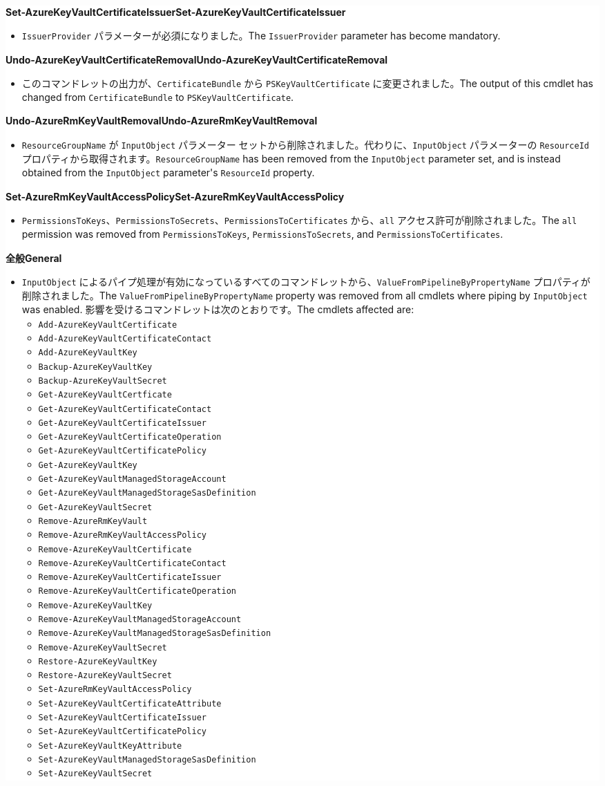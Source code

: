 <span data-ttu-id="d36b9-217">**Set-AzureKeyVaultCertificateIssuer**</span><span class="sxs-lookup"><span data-stu-id="d36b9-217">**Set-AzureKeyVaultCertificateIssuer**</span></span>
- <span data-ttu-id="d36b9-218">`IssuerProvider` パラメーターが必須になりました。</span><span class="sxs-lookup"><span data-stu-id="d36b9-218">The `IssuerProvider` parameter has become mandatory.</span></span>

<span data-ttu-id="d36b9-219">**Undo-AzureKeyVaultCertificateRemoval**</span><span class="sxs-lookup"><span data-stu-id="d36b9-219">**Undo-AzureKeyVaultCertificateRemoval**</span></span>
- <span data-ttu-id="d36b9-220">このコマンドレットの出力が、`CertificateBundle` から `PSKeyVaultCertificate` に変更されました。</span><span class="sxs-lookup"><span data-stu-id="d36b9-220">The output of this cmdlet has changed from `CertificateBundle` to `PSKeyVaultCertificate`.</span></span>

<span data-ttu-id="d36b9-221">**Undo-AzureRmKeyVaultRemoval**</span><span class="sxs-lookup"><span data-stu-id="d36b9-221">**Undo-AzureRmKeyVaultRemoval**</span></span>
- <span data-ttu-id="d36b9-222">`ResourceGroupName` が `InputObject` パラメーター セットから削除されました。代わりに、`InputObject` パラメーターの `ResourceId` プロパティから取得されます。</span><span class="sxs-lookup"><span data-stu-id="d36b9-222">`ResourceGroupName` has been removed from the `InputObject` parameter set, and is instead obtained from the `InputObject` parameter's `ResourceId` property.</span></span>

<span data-ttu-id="d36b9-223">**Set-AzureRmKeyVaultAccessPolicy**</span><span class="sxs-lookup"><span data-stu-id="d36b9-223">**Set-AzureRmKeyVaultAccessPolicy**</span></span>
- <span data-ttu-id="d36b9-224">`PermissionsToKeys`、`PermissionsToSecrets`、`PermissionsToCertificates` から、`all` アクセス許可が削除されました。</span><span class="sxs-lookup"><span data-stu-id="d36b9-224">The `all` permission was removed from `PermissionsToKeys`, `PermissionsToSecrets`, and `PermissionsToCertificates`.</span></span>

<span data-ttu-id="d36b9-225">**全般**</span><span class="sxs-lookup"><span data-stu-id="d36b9-225">**General**</span></span>
- <span data-ttu-id="d36b9-226">`InputObject` によるパイプ処理が有効になっているすべてのコマンドレットから、`ValueFromPipelineByPropertyName` プロパティが削除されました。</span><span class="sxs-lookup"><span data-stu-id="d36b9-226">The `ValueFromPipelineByPropertyName` property was removed from all cmdlets where piping by `InputObject` was enabled.</span></span>  <span data-ttu-id="d36b9-227">影響を受けるコマンドレットは次のとおりです。</span><span class="sxs-lookup"><span data-stu-id="d36b9-227">The cmdlets affected are:</span></span>
    - `Add-AzureKeyVaultCertificate`
    - `Add-AzureKeyVaultCertificateContact`
    - `Add-AzureKeyVaultKey`
    - `Backup-AzureKeyVaultKey`
    - `Backup-AzureKeyVaultSecret`
    - `Get-AzureKeyVaultCertficate`
    - `Get-AzureKeyVaultCertificateContact`
    - `Get-AzureKeyVaultCertificateIssuer`
    - `Get-AzureKeyVaultCertificateOperation`
    - `Get-AzureKeyVaultCertificatePolicy`
    - `Get-AzureKeyVaultKey`
    - `Get-AzureKeyVaultManagedStorageAccount`
    - `Get-AzureKeyVaultManagedStorageSasDefinition`
    - `Get-AzureKeyVaultSecret`
    - `Remove-AzureRmKeyVault`
    - `Remove-AzureRmKeyVaultAccessPolicy`
    - `Remove-AzureKeyVaultCertificate`
    - `Remove-AzureKeyVaultCertificateContact`
    - `Remove-AzureKeyVaultCertificateIssuer`
    - `Remove-AzureKeyVaultCertificateOperation`
    - `Remove-AzureKeyVaultKey`
    - `Remove-AzureKeyVaultManagedStorageAccount`
    - `Remove-AzureKeyVaultManagedStorageSasDefinition`
    - `Remove-AzureKeyVaultSecret`
    - `Restore-AzureKeyVaultKey`
    - `Restore-AzureKeyVaultSecret`
    - `Set-AzureRmKeyVaultAccessPolicy`
    - `Set-AzureKeyVaultCertificateAttribute`
    - `Set-AzureKeyVaultCertificateIssuer`
    - `Set-AzureKeyVaultCertificatePolicy`
    - `Set-AzureKeyVaultKeyAttribute`
    - `Set-AzureKeyVaultManagedStorageSasDefinition`
    - `Set-AzureKeyVaultSecret`